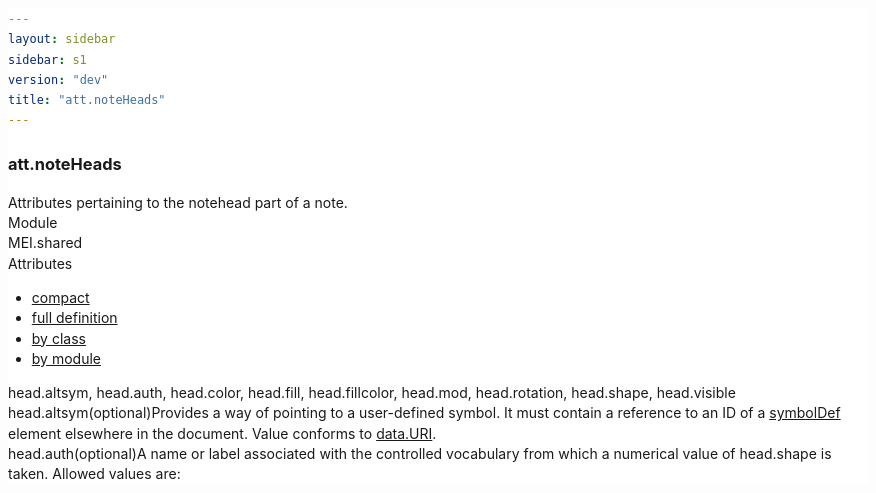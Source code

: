 ```yaml
---
layout: sidebar
sidebar: s1
version: "dev"
title: "att.noteHeads"
---
```

<div class="specPage">
   <div class="attClassSpec">
      <h3 id="att.noteHeads">att.noteHeads</h3>
      <div class="specs">
         <div class="desc">Attributes pertaining to the notehead part of a note.</div>
         <div class="facet module">
            <div class="label">Module</div>
            <div class="statement text">MEI.shared</div>
         </div>
         <div class="facet attributes" id="attributes">
            <div class="label">Attributes</div>
            <div class="statement classes list">
               <ul class="tab">
                  <li class="tab-item"><a data-display="compact" id="attributes_compact_tab" href="#attributes" class="displayTab active">compact</a></li>
                  <li class="tab-item"><a data-display="full" id="attributes_full_tab" href="#attributes" class="displayTab">full definition</a></li>
                  <li class="tab-item"><a data-display="class" id="attributes_class_tab" href="#attributes" class="displayTab">by class</a></li>
                  <li class="tab-item"><a data-display="module" id="attributes_module_tab" href="#attributes" class="displayTab">by module</a></li>
               </ul>
               <div id="attributes_tabbedContent_compact" class="facetTabbedContent compact active"><span class="ident attribute" title="symbolDef Provides a way of pointing to a user-defined symbol. It must contain a reference to an ID of a element elsewhere in the document.">head.altsym</span>, <span class="ident attribute" title="head.shape A name or label associated with the controlled vocabulary from which a numerical value of is taken.">head.auth</span>, <span class="ident attribute" title="Captures the overall color of a notehead.">head.color</span>, <span class="ident attribute" title="Describes how/if the notehead is filled.">head.fill</span>, <span class="ident attribute" title="Captures the fill color of a notehead if different from the overall note color.">head.fillcolor</span>, <span class="ident attribute" title="Records any additional symbols applied to the notehead.">head.mod</span>, <span class="ident attribute" title="Describes rotation applied to the basic notehead shape. A positive value rotates the notehead in a counter-clockwise fashion, while negative values produce clockwise rotation.">head.rotation</span>, <span class="ident attribute" title="Used to override the head shape normally used for the given duration.">head.shape</span>, <span class="ident attribute" title="Indicates if a feature should be rendered when the notation is presented graphically or sounded when it is presented in an aural form.">head.visible</span></div>
               <div id="attributes_tabbedContent_full" class="facetTabbedContent full">
                  <div class="attributeDef def" data-module="MEI.shared"><span class="ident attribute" title="symbolDef Provides a way of pointing to a user-defined symbol. It must contain a reference to an ID of a element elsewhere in the document.">head.altsym</span><span class="attributeUsage">(optional)</span><span class="attributeDesc desc">Provides a way of pointing to a user-defined symbol. It must contain a reference to
                        an
                        ID of a <a class="link_odd_elementSpec" href="{{ site.baseurl }}/{{ page.version }}/elements/symboldef.html">symbolDef</a> element elsewhere in the document.</span><span class="attributeValues">
                        Value conforms to <a class="link_odd_classSpec" href="{{ site.baseurl }}/{{ page.version }}/data-types/data.uri.html">data.URI</a>.
                        </span></div>
                  <div class="attributeDef def" data-module="MEI.shared"><span class="ident attribute" title="head.shape A name or label associated with the controlled vocabulary from which a numerical value of is taken.">head.auth</span><span class="attributeUsage">(optional)</span><span class="attributeDesc desc">A name or label associated with the controlled vocabulary from which a numerical value
                        of <span class="att">head.shape</span> is taken.</span><span class="attributeValues">
                        Allowed values are: